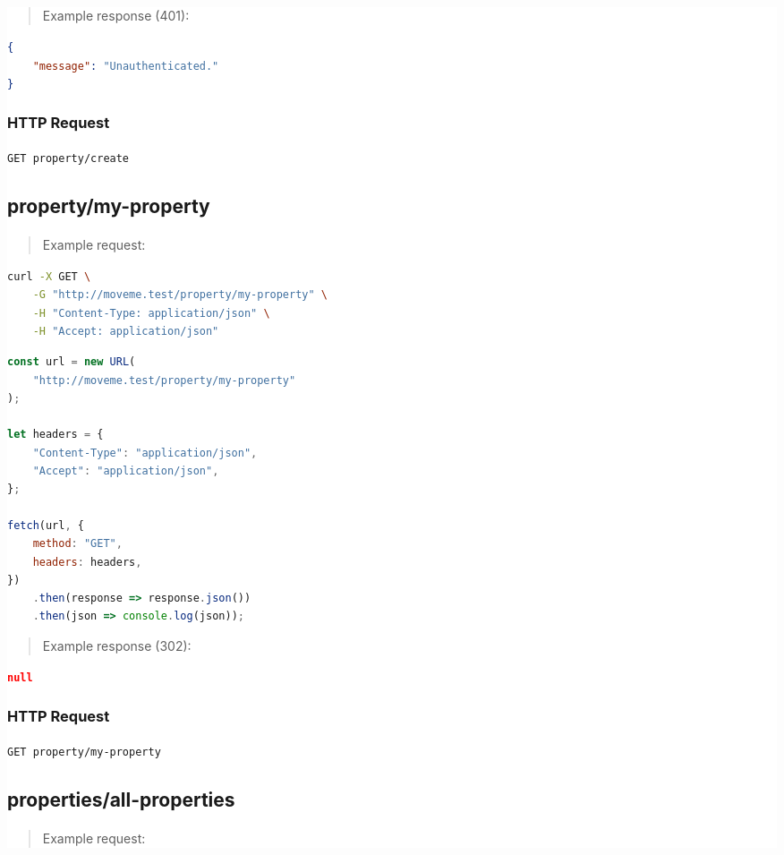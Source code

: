 
> Example response (401):

```json
{
    "message": "Unauthenticated."
}
```

### HTTP Request
`GET property/create`





## property/my-property
> Example request:

```bash
curl -X GET \
    -G "http://moveme.test/property/my-property" \
    -H "Content-Type: application/json" \
    -H "Accept: application/json"
```

```javascript
const url = new URL(
    "http://moveme.test/property/my-property"
);

let headers = {
    "Content-Type": "application/json",
    "Accept": "application/json",
};

fetch(url, {
    method: "GET",
    headers: headers,
})
    .then(response => response.json())
    .then(json => console.log(json));
```


> Example response (302):

```json
null
```

### HTTP Request
`GET property/my-property`





## properties/all-properties
> Example request:
